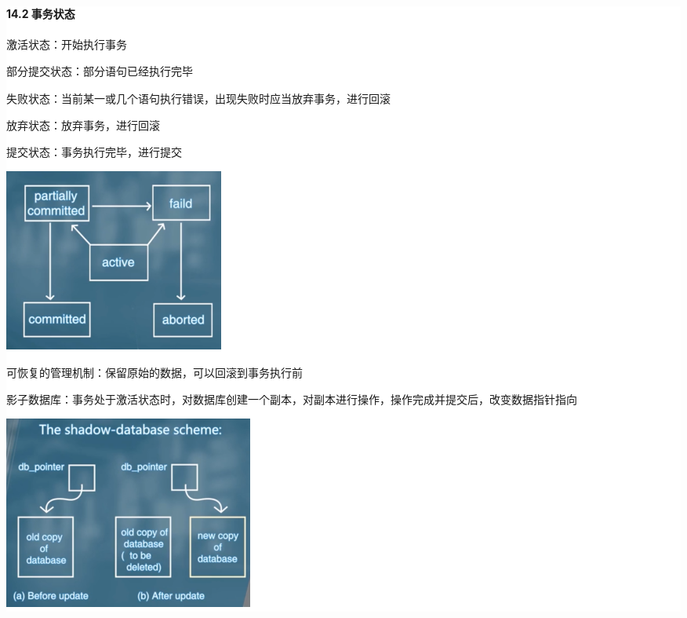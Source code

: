 #### 14.2 事务状态

激活状态：开始执行事务

部分提交状态：部分语句已经执行完毕

失败状态：当前某一或几个语句执行错误，出现失败时应当放弃事务，进行回滚

放弃状态：放弃事务，进行回滚

提交状态：事务执行完毕，进行提交

 <img src="数据库系统原理.assets/截屏2020-12-28 下午4.32.33.png" alt="截屏2020-12-28 下午4.32.33" style="zoom:50%;" />

可恢复的管理机制：保留原始的数据，可以回滚到事务执行前

​	影子数据库：事务处于激活状态时，对数据库创建一个副本，对副本进行操作，操作完成并提交后，改变数据指针指向

​	 <img src="数据库系统原理.assets/截屏2020-12-28 下午4.36.22.png" alt="截屏2020-12-28 下午4.36.22" style="zoom:50%;" />
